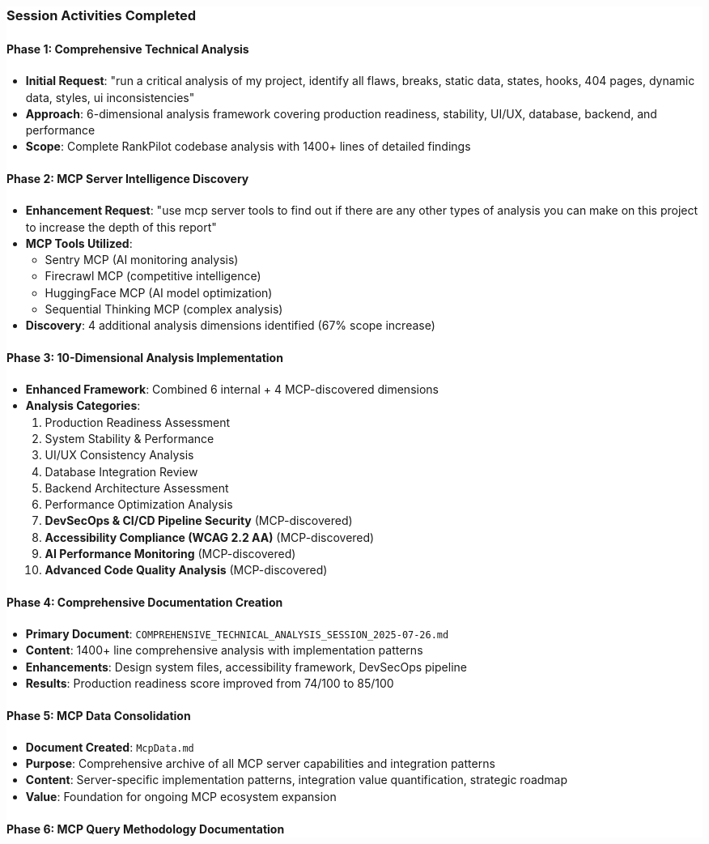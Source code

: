 ### **Session Activities Completed**

#### **Phase 1: Comprehensive Technical Analysis**

- **Initial Request**: "run a critical analysis of my project, identify all flaws, breaks, static data, states, hooks, 404 pages, dynamic data, styles, ui inconsistencies"
- **Approach**: 6-dimensional analysis framework covering production readiness, stability, UI/UX, database, backend, and performance
- **Scope**: Complete RankPilot codebase analysis with 1400+ lines of detailed findings

#### **Phase 2: MCP Server Intelligence Discovery**

- **Enhancement Request**: "use mcp server tools to find out if there are any other types of analysis you can make on this project to increase the depth of this report"
- **MCP Tools Utilized**: 
  - Sentry MCP (AI monitoring analysis)
  - Firecrawl MCP (competitive intelligence)
  - HuggingFace MCP (AI model optimization)
  - Sequential Thinking MCP (complex analysis)
- **Discovery**: 4 additional analysis dimensions identified (67% scope increase)

#### **Phase 3: 10-Dimensional Analysis Implementation**

- **Enhanced Framework**: Combined 6 internal + 4 MCP-discovered dimensions
- **Analysis Categories**:
  1. Production Readiness Assessment
  2. System Stability & Performance
  3. UI/UX Consistency Analysis
  4. Database Integration Review
  5. Backend Architecture Assessment
  6. Performance Optimization Analysis
  7. **DevSecOps & CI/CD Pipeline Security** (MCP-discovered)
  8. **Accessibility Compliance (WCAG 2.2 AA)** (MCP-discovered)
  9. **AI Performance Monitoring** (MCP-discovered)
  10. **Advanced Code Quality Analysis** (MCP-discovered)

#### **Phase 4: Comprehensive Documentation Creation**

- **Primary Document**: `COMPREHENSIVE_TECHNICAL_ANALYSIS_SESSION_2025-07-26.md`
- **Content**: 1400+ line comprehensive analysis with implementation patterns
- **Enhancements**: Design system files, accessibility framework, DevSecOps pipeline
- **Results**: Production readiness score improved from 74/100 to 85/100

#### **Phase 5: MCP Data Consolidation**

- **Document Created**: `McpData.md`
- **Purpose**: Comprehensive archive of all MCP server capabilities and integration patterns
- **Content**: Server-specific implementation patterns, integration value quantification, strategic roadmap
- **Value**: Foundation for ongoing MCP ecosystem expansion

#### **Phase 6: MCP Query Methodology Documentation**
